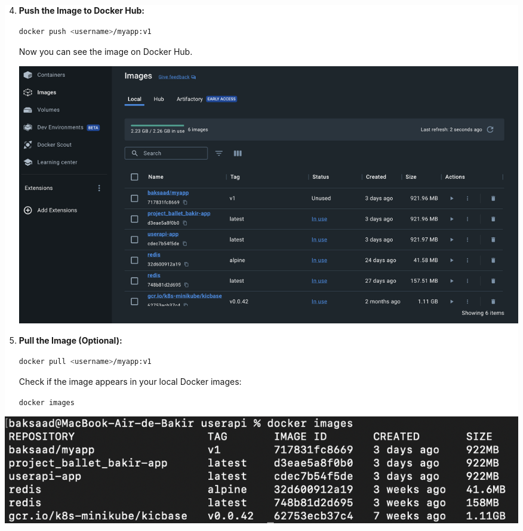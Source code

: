 4. **Push the Image to Docker Hub:**

   ```bash
   docker push <username>/myapp:v1
   ```

   Now you can see the image on Docker Hub.

   ![Image](./image/16.png)


5. **Pull the Image (Optional):**

   ```bash
   docker pull <username>/myapp:v1
   ```

   Check if the image appears in your local Docker images:

   ```bash
   docker images
   ```
![Image](./image/17.png)
